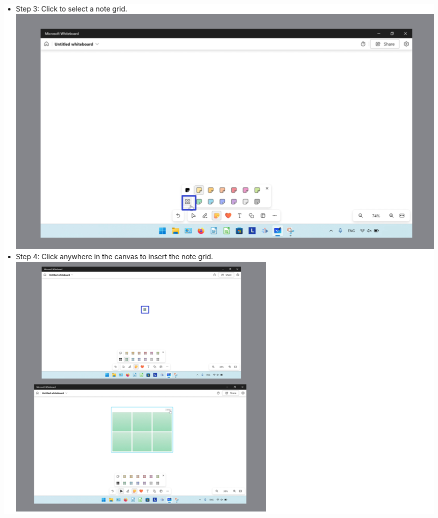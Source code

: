 * Step 3: Click to select a note grid. <div class="stepimage">![A screenshot of the cursor clicking the "Add soft cyan note grid" button.](blogclicknotegrid.png "Select a note grid")</div>
* Step 4: Click anywhere in the canvas to insert the note grid. <div class="stepimage">![Two screenshots where the cursor clicks the canvas, and a green note grid appears.](blogpptinsertnotegrid2.png "Click anywhere on the canvas")</div>

